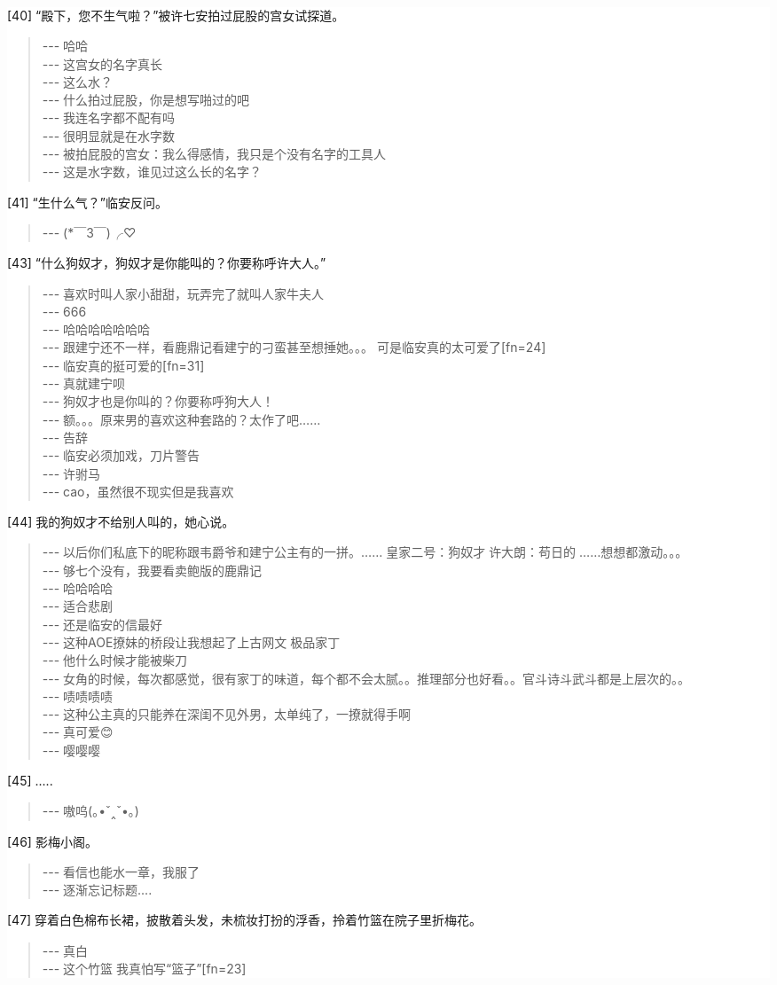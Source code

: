 [40] “殿下，您不生气啦？”被许七安拍过屁股的宫女试探道。
>--- 哈哈<br>
>--- 这宫女的名字真长<br>
>--- 这么水？<br>
>--- 什么拍过屁股，你是想写啪过的吧<br>
>--- 我连名字都不配有吗<br>
>--- 很明显就是在水字数<br>
>--- 被拍屁股的宫女：我么得感情，我只是个没有名字的工具人<br>
>--- 这是水字数，谁见过这么长的名字？<br>

[41] “生什么气？”临安反问。
>--- (*￣3￣)╭♡<br>

[43] “什么狗奴才，狗奴才是你能叫的？你要称呼许大人。”
>--- 喜欢时叫人家小甜甜，玩弄完了就叫人家牛夫人<br>
>--- 666<br>
>--- 哈哈哈哈哈哈哈<br>
>--- 跟建宁还不一样，看鹿鼎记看建宁的刁蛮甚至想捶她。。。
可是临安真的太可爱了[fn=24]<br>
>--- 临安真的挺可爱的[fn=31]<br>
>--- 真就建宁呗<br>
>--- 狗奴才也是你叫的？你要称呼狗大人！<br>
>--- 额。。。原来男的喜欢这种套路的？太作了吧……<br>
>--- 告辞<br>
>--- 临安必须加戏，刀片警告<br>
>--- 许驸马<br>
>--- cao，虽然很不现实但是我喜欢<br>

[44] 我的狗奴才不给别人叫的，她心说。
>--- 以后你们私底下的昵称跟韦爵爷和建宁公主有的一拼。……
皇家二号：狗奴才
许大朗：苟日的
……想想都激动。。。<br>
>--- 够七个没有，我要看卖鲍版的鹿鼎记<br>
>--- 哈哈哈哈<br>
>--- 适合悲剧<br>
>--- 还是临安的信最好<br>
>--- 这种AOE撩妹的桥段让我想起了上古网文 极品家丁<br>
>--- 他什么时候才能被柴刀<br>
>--- 女角的时候，每次都感觉，很有家丁的味道，每个都不会太腻。。推理部分也好看。。官斗诗斗武斗都是上层次的。。<br>
>--- 啧啧啧啧<br>
>--- 这种公主真的只能养在深闺不见外男，太单纯了，一撩就得手啊<br>
>--- 真可爱😊<br>
>--- 嘤嘤嘤<br>

[45] .....
>--- 嗷呜(｡•ˇ‸ˇ•｡)<br>

[46] 影梅小阁。
>--- 看信也能水一章，我服了<br>
>--- 逐渐忘记标题....<br>

[47] 穿着白色棉布长裙，披散着头发，未梳妆打扮的浮香，拎着竹篮在院子里折梅花。
>--- 真白<br>
>--- 这个竹篮 我真怕写“篮子”[fn=23]<br>
